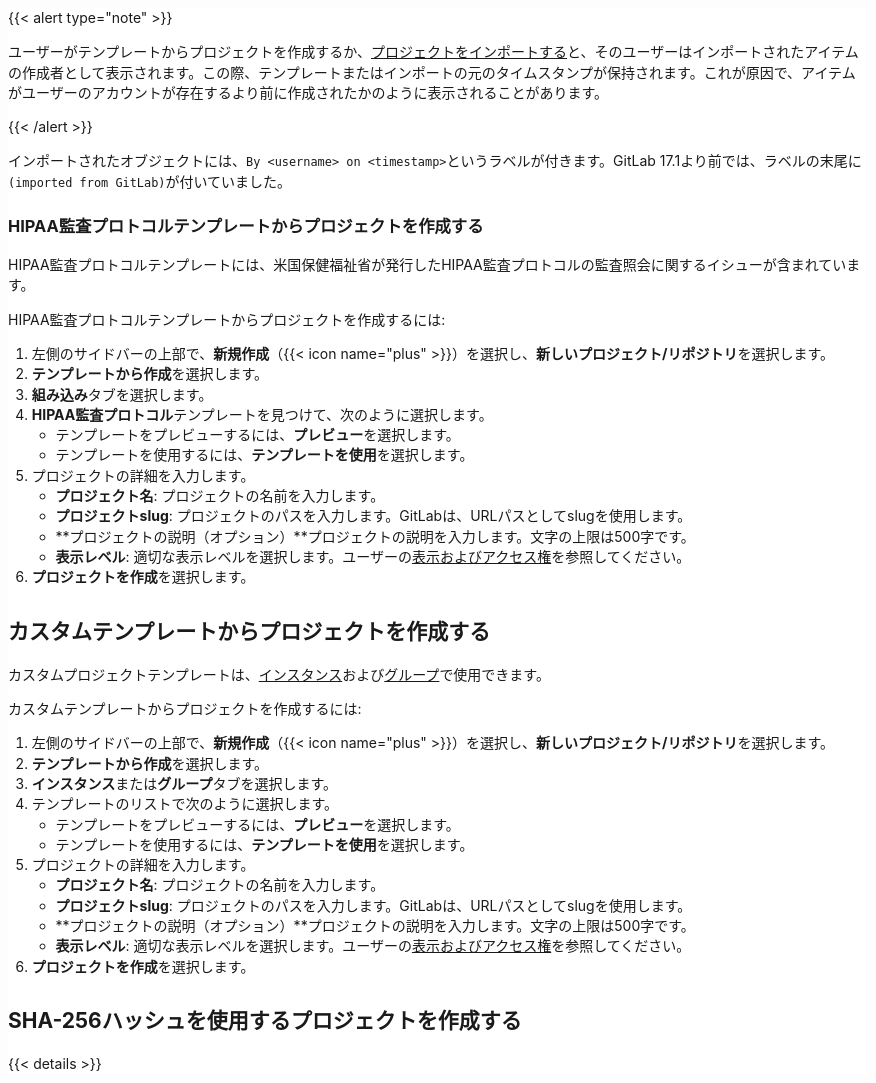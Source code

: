 {{< alert type="note" >}}

ユーザーがテンプレートからプロジェクトを作成するか、[プロジェクトをインポートする](settings/import_export.md#import-a-project-and-its-data)と、そのユーザーはインポートされたアイテムの作成者として表示されます。この際、テンプレートまたはインポートの元のタイムスタンプが保持されます。これが原因で、アイテムがユーザーのアカウントが存在するより前に作成されたかのように表示されることがあります。

{{< /alert >}}

インポートされたオブジェクトには、`By <username> on <timestamp>`というラベルが付きます。GitLab 17.1より前では、ラベルの末尾に`(imported from GitLab)`が付いていました。

### HIPAA監査プロトコルテンプレートからプロジェクトを作成する

HIPAA監査プロトコルテンプレートには、米国保健福祉省が発行したHIPAA監査プロトコルの監査照会に関するイシューが含まれています。

HIPAA監査プロトコルテンプレートからプロジェクトを作成するには:

1. 左側のサイドバーの上部で、**新規作成**（{{< icon name="plus" >}}）を選択し、**新しいプロジェクト/リポジトリ**を選択します。
1. **テンプレートから作成**を選択します。
1. **組み込み**タブを選択します。
1. **HIPAA監査プロトコル**テンプレートを見つけて、次のように選択します。
   - テンプレートをプレビューするには、**プレビュー**を選択します。
   - テンプレートを使用するには、**テンプレートを使用**を選択します。
1. プロジェクトの詳細を入力します。
   - **プロジェクト名**: プロジェクトの名前を入力します。
   - **プロジェクトslug**: プロジェクトのパスを入力します。GitLabは、URLパスとしてslugを使用します。
   - **プロジェクトの説明（オプション）**プロジェクトの説明を入力します。文字の上限は500字です。
   - **表示レベル**: 適切な表示レベルを選択します。ユーザーの[表示およびアクセス権](../public_access.md)を参照してください。
1. **プロジェクトを作成**を選択します。

## カスタムテンプレートからプロジェクトを作成する

カスタムプロジェクトテンプレートは、[インスタンス](../../administration/custom_project_templates.md)および[グループ](../group/custom_project_templates.md)で使用できます。

カスタムテンプレートからプロジェクトを作成するには:

1. 左側のサイドバーの上部で、**新規作成**（{{< icon name="plus" >}}）を選択し、**新しいプロジェクト/リポジトリ**を選択します。
1. **テンプレートから作成**を選択します。
1. **インスタンス**または**グループ**タブを選択します。
1. テンプレートのリストで次のように選択します。
   - テンプレートをプレビューするには、**プレビュー**を選択します。
   - テンプレートを使用するには、**テンプレートを使用**を選択します。
1. プロジェクトの詳細を入力します。
   - **プロジェクト名**: プロジェクトの名前を入力します。
   - **プロジェクトslug**: プロジェクトのパスを入力します。GitLabは、URLパスとしてslugを使用します。
   - **プロジェクトの説明（オプション）**プロジェクトの説明を入力します。文字の上限は500字です。
   - **表示レベル**: 適切な表示レベルを選択します。ユーザーの[表示およびアクセス権](../public_access.md)を参照してください。
1. **プロジェクトを作成**を選択します。

## SHA-256ハッシュを使用するプロジェクトを作成する

{{< details >}}
